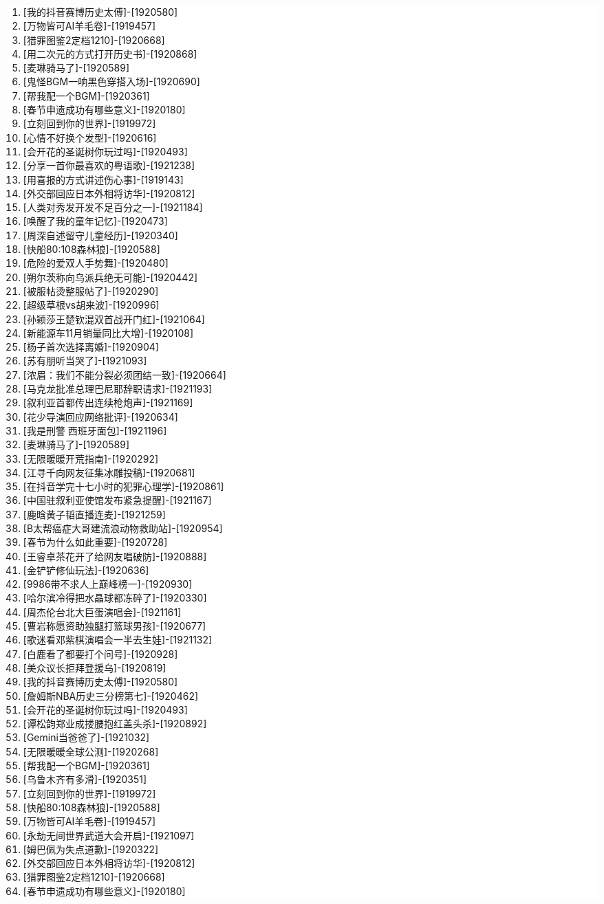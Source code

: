 1. [我的抖音赛博历史太傅]-[1920580]
1. [万物皆可AI羊毛卷]-[1919457]
1. [猎罪图鉴2定档1210]-[1920668]
1. [用二次元的方式打开历史书]-[1920868]
1. [麦琳骑马了]-[1920589]
1. [鬼怪BGM一响黑色穿搭入场]-[1920690]
1. [帮我配一个BGM]-[1920361]
1. [春节申遗成功有哪些意义]-[1920180]
1. [立刻回到你的世界]-[1919972]
1. [心情不好换个发型]-[1920616]
1. [会开花的圣诞树你玩过吗]-[1920493]
1. [分享一首你最喜欢的粤语歌]-[1921238]
1. [用喜报的方式讲述伤心事]-[1919143]
1. [外交部回应日本外相将访华]-[1920812]
1. [人类对秀发开发不足百分之一]-[1921184]
1. [唤醒了我的童年记忆]-[1920473]
1. [周深自述留守儿童经历]-[1920340]
1. [快船80:108森林狼]-[1920588]
1. [危险的爱双人手势舞]-[1920480]
1. [朔尔茨称向乌派兵绝无可能]-[1920442]
1. [被服帖烫整服帖了]-[1920290]
1. [超级草根vs胡来波]-[1920996]
1. [孙颖莎王楚钦混双首战开门红]-[1921064]
1. [新能源车11月销量同比大增]-[1920108]
1. [杨子首次选择离婚]-[1920904]
1. [苏有朋听当哭了]-[1921093]
1. [浓眉：我们不能分裂必须团结一致]-[1920664]
1. [马克龙批准总理巴尼耶辞职请求]-[1921193]
1. [叙利亚首都传出连续枪炮声]-[1921169]
1. [花少导演回应网络批评]-[1920634]
1. [我是刑警 西班牙面包]-[1921196]
1. [麦琳骑马了]-[1920589]
1. [无限暖暖开荒指南]-[1920292]
1. [江寻千向网友征集冰雕投稿]-[1920681]
1. [在抖音学完十七小时的犯罪心理学]-[1920861]
1. [中国驻叙利亚使馆发布紧急提醒]-[1921167]
1. [鹿晗黄子韬直播连麦]-[1921259]
1. [B太帮癌症大哥建流浪动物救助站]-[1920954]
1. [春节为什么如此重要]-[1920728]
1. [王睿卓茶花开了给网友唱破防]-[1920888]
1. [金铲铲修仙玩法]-[1920636]
1. [9986带不求人上巅峰榜一]-[1920930]
1. [哈尔滨冷得把水晶球都冻碎了]-[1920330]
1. [周杰伦台北大巨蛋演唱会]-[1921161]
1. [曹岩称愿资助独腿打篮球男孩]-[1920677]
1. [歌迷看邓紫棋演唱会一半去生娃]-[1921132]
1. [白鹿看了都要打个问号]-[1920928]
1. [美众议长拒拜登援乌]-[1920819]
1. [我的抖音赛博历史太傅]-[1920580]
1. [詹姆斯NBA历史三分榜第七]-[1920462]
1. [会开花的圣诞树你玩过吗]-[1920493]
1. [谭松韵郑业成搂腰抱红盖头杀]-[1920892]
1. [Gemini当爸爸了]-[1921032]
1. [无限暖暖全球公测]-[1920268]
1. [帮我配一个BGM]-[1920361]
1. [乌鲁木齐有多滑]-[1920351]
1. [立刻回到你的世界]-[1919972]
1. [快船80:108森林狼]-[1920588]
1. [万物皆可AI羊毛卷]-[1919457]
1. [永劫无间世界武道大会开启]-[1921097]
1. [姆巴佩为失点道歉]-[1920322]
1. [外交部回应日本外相将访华]-[1920812]
1. [猎罪图鉴2定档1210]-[1920668]
1. [春节申遗成功有哪些意义]-[1920180]